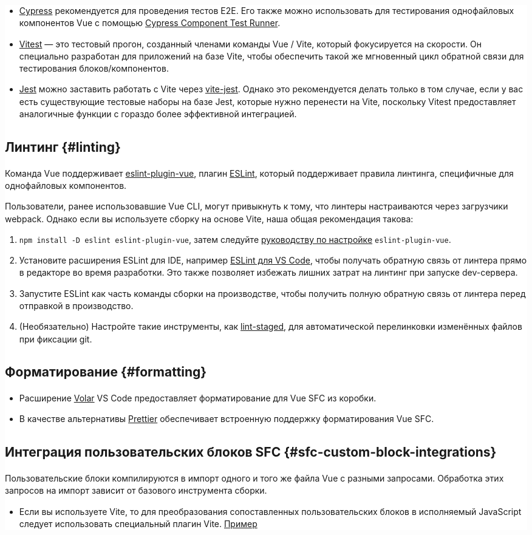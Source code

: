 - [Cypress](https://www.cypress.io/) рекомендуется для проведения тестов E2E. Его также можно использовать для тестирования однофайловых компонентов Vue с помощью [Cypress Component Test Runner](https://docs.cypress.io/guides/component-testing/introduction).

- [Vitest](https://vitest.dev/) — это тестовый прогон, созданный членами команды Vue / Vite, который фокусируется на скорости. Он специально разработан для приложений на базе Vite, чтобы обеспечить такой же мгновенный цикл обратной связи для тестирования блоков/компонентов.

- [Jest](https://jestjs.io/) можно заставить работать с Vite через [vite-jest](https://github.com/sodatea/vite-jest). Однако это рекомендуется делать только в том случае, если у вас есть существующие тестовые наборы на базе Jest, которые нужно перенести на Vite, поскольку Vitest предоставляет аналогичные функции с гораздо более эффективной интеграцией.

## Линтинг {#linting}

Команда Vue поддерживает [eslint-plugin-vue](https://github.com/vuejs/eslint-plugin-vue), плагин [ESLint](https://eslint.org/), который поддерживает правила линтинга, специфичные для однофайловых компонентов.

Пользователи, ранее использовавшие Vue CLI, могут привыкнуть к тому, что линтеры настраиваются через загрузчики webpack. Однако если вы используете сборку на основе Vite, наша общая рекомендация такова:

1. `npm install -D eslint eslint-plugin-vue`, затем следуйте [руководству по настройке](https://eslint.vuejs.org/user-guide/#usage) `eslint-plugin-vue`.

2. Установите расширения ESLint для IDE, например [ESLint для VS Code](https://marketplace.visualstudio.com/items?itemName=dbaeumer.vscode-eslint), чтобы получать обратную связь от линтера прямо в редакторе во время разработки. Это также позволяет избежать лишних затрат на линтинг при запуске dev-сервера.

3. Запустите ESLint как часть команды сборки на производстве, чтобы получить полную обратную связь от линтера перед отправкой в производство.

4. (Необязательно) Настройте такие инструменты, как [lint-staged](https://github.com/okonet/lint-staged), для автоматической перелинковки изменённых файлов при фиксации git.

## Форматирование {#formatting}

- Расширение [Volar](https://github.com/johnsoncodehk/volar) VS Code предоставляет форматирование для Vue SFC из коробки.

- В качестве альтернативы [Prettier](https://prettier.io/) обеспечивает встроенную поддержку форматирования Vue SFC.

## Интеграция пользовательских блоков SFC {#sfc-custom-block-integrations}

Пользовательские блоки компилируются в импорт одного и того же файла Vue с разными запросами. Обработка этих запросов на импорт зависит от базового инструмента сборки.

- Если вы используете Vite, то для преобразования сопоставленных пользовательских блоков в исполняемый JavaScript следует использовать специальный плагин Vite. [Пример](https://github.com/vitejs/vite-plugin-vue/tree/main/packages/plugin-vue#example-for-transforming-custom-blocks)

